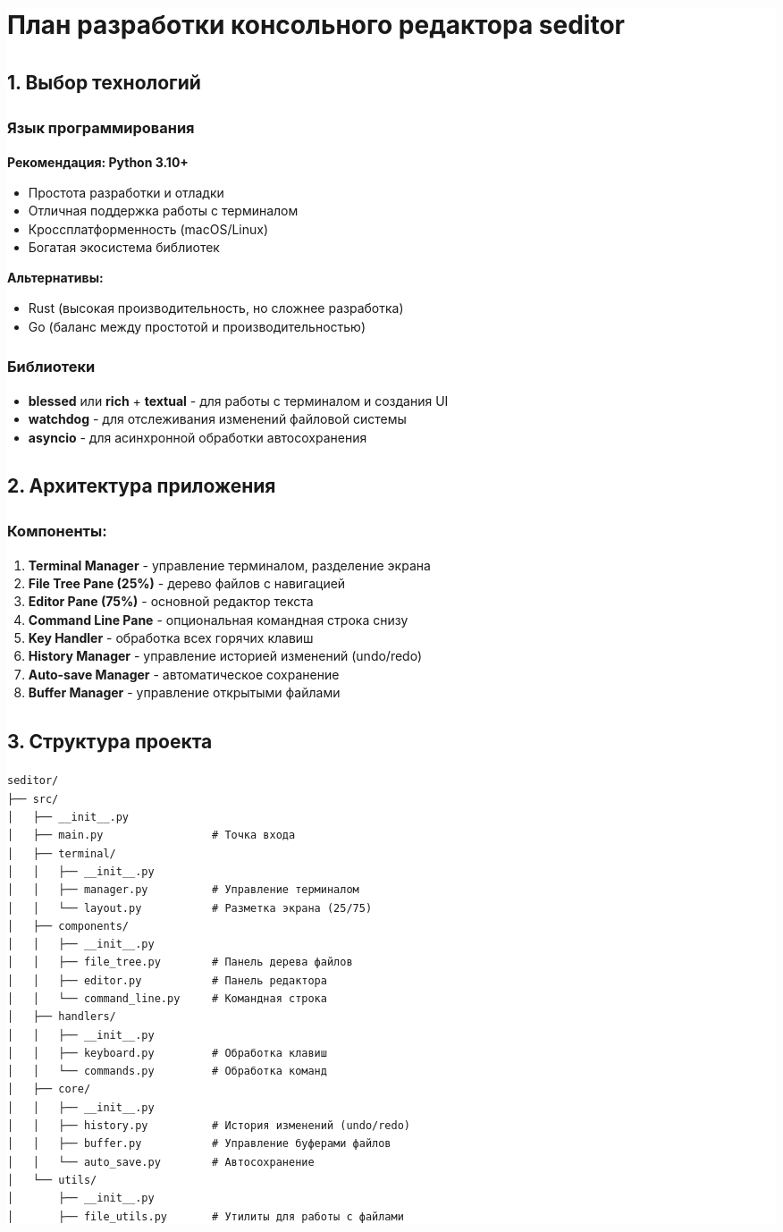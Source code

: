 # План разработки консольного редактора seditor

## 1. Выбор технологий

### Язык программирования
**Рекомендация: Python 3.10+**
- Простота разработки и отладки
- Отличная поддержка работы с терминалом
- Кроссплатформенность (macOS/Linux)
- Богатая экосистема библиотек

**Альтернативы:**
- Rust (высокая производительность, но сложнее разработка)
- Go (баланс между простотой и производительностью)

### Библиотеки
- **blessed** или **rich** + **textual** - для работы с терминалом и создания UI
- **watchdog** - для отслеживания изменений файловой системы
- **asyncio** - для асинхронной обработки автосохранения

## 2. Архитектура приложения

### Компоненты:
1. **Terminal Manager** - управление терминалом, разделение экрана
2. **File Tree Pane (25%)** - дерево файлов с навигацией
3. **Editor Pane (75%)** - основной редактор текста
4. **Command Line Pane** - опциональная командная строка снизу
5. **Key Handler** - обработка всех горячих клавиш
6. **History Manager** - управление историей изменений (undo/redo)
7. **Auto-save Manager** - автоматическое сохранение
8. **Buffer Manager** - управление открытыми файлами

## 3. Структура проекта

```
seditor/
├── src/
│   ├── __init__.py
│   ├── main.py                 # Точка входа
│   ├── terminal/
│   │   ├── __init__.py
│   │   ├── manager.py          # Управление терминалом
│   │   └── layout.py           # Разметка экрана (25/75)
│   ├── components/
│   │   ├── __init__.py
│   │   ├── file_tree.py        # Панель дерева файлов
│   │   ├── editor.py           # Панель редактора
│   │   └── command_line.py     # Командная строка
│   ├── handlers/
│   │   ├── __init__.py
│   │   ├── keyboard.py         # Обработка клавиш
│   │   └── commands.py         # Обработка команд
│   ├── core/
│   │   ├── __init__.py
│   │   ├── history.py          # История изменений (undo/redo)
│   │   ├── buffer.py           # Управление буферами файлов
│   │   └── auto_save.py        # Автосохранение
│   └── utils/
│       ├── __init__.py
│       ├── file_utils.py       # Утилиты для работы с файлами
```